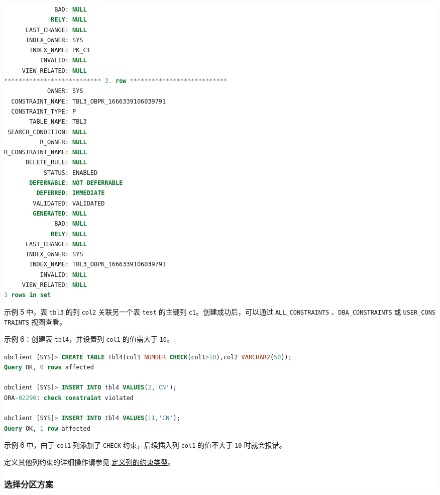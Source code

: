 ```sql
              BAD: NULL
             RELY: NULL
      LAST_CHANGE: NULL
      INDEX_OWNER: SYS
       INDEX_NAME: PK_C1
          INVALID: NULL
     VIEW_RELATED: NULL
*************************** 3. row ***************************
            OWNER: SYS
  CONSTRAINT_NAME: TBL3_OBPK_1666339106039791
  CONSTRAINT_TYPE: P
       TABLE_NAME: TBL3
 SEARCH_CONDITION: NULL
          R_OWNER: NULL
R_CONSTRAINT_NAME: NULL
      DELETE_RULE: NULL
           STATUS: ENABLED
       DEFERRABLE: NOT DEFERRABLE
         DEFERRED: IMMEDIATE
        VALIDATED: VALIDATED
        GENERATED: NULL
              BAD: NULL
             RELY: NULL
      LAST_CHANGE: NULL
      INDEX_OWNER: SYS
       INDEX_NAME: TBL3_OBPK_1666339106039791
          INVALID: NULL
     VIEW_RELATED: NULL
3 rows in set
```

示例 5 中，表 `tbl3` 的列 `col2` 关联另一个表 `test` 的主键列 `c1`。创建成功后，可以通过 `ALL_CONSTRAINTS` 、`DBA_CONSTRAINTS` 或 `USER_CONSTRAINTS` 视图查看。

示例 6：创建表 `tbl4`，并设置列 `col1` 的值需大于 `10`。

```sql
obclient [SYS]> CREATE TABLE tbl4(col1 NUMBER CHECK(col1>10),col2 VARCHAR2(50));
Query OK, 0 rows affected

obclient [SYS]> INSERT INTO tbl4 VALUES(2,'CN');
ORA-02290: check constraint violated

obclient [SYS]> INSERT INTO tbl4 VALUES(11,'CN');
Query OK, 1 row affected
```

示例 6 中，由于 `col1` 列添加了 `CHECK` 约束，后续插入列 `col1` 的值不大于 `10` 时就会报错。

定义其他列约束的详细操作请参见 [定义列的约束类型](../../../7.reference/2.administrator-guide/3.database-object-management/2.manage-object-of-oracle-mode/1.manage-tables-of-oracle-mode/4.define-the-constraint-type-for-a-column-of-oracle-mode.md)。

### 选择分区方案
